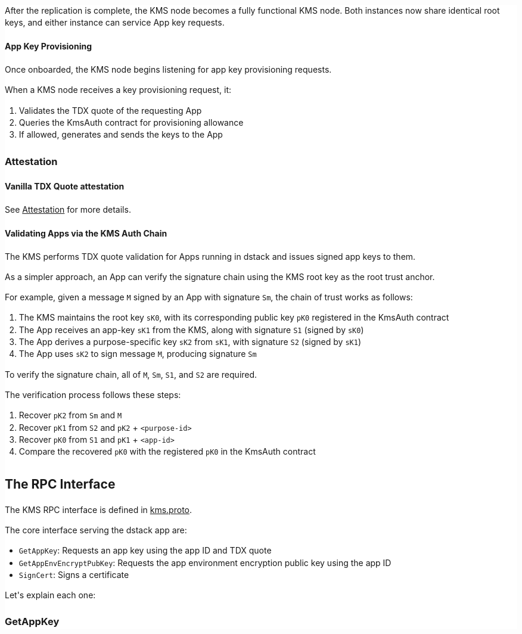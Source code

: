 After the replication is complete, the KMS node becomes a fully functional KMS node.
Both instances now share identical root keys, and either instance can service App key requests.

#### App Key Provisioning

Once onboarded, the KMS node begins listening for app key provisioning requests.

When a KMS node receives a key provisioning request, it:
1. Validates the TDX quote of the requesting App
2. Queries the KmsAuth contract for provisioning allowance
3. If allowed, generates and sends the keys to the App

### Attestation

#### Vanilla TDX Quote attestation

See [Attestation](../attestation.md) for more details.

#### Validating Apps via the KMS Auth Chain

The KMS performs TDX quote validation for Apps running in dstack and issues signed app keys to them.

As a simpler approach, an App can verify the signature chain using the KMS root key as the root trust anchor.

For example, given a message `M` signed by an App with signature `Sm`, the chain of trust works as follows:

1. The KMS maintains the root key `sK0`, with its corresponding public key `pK0` registered in the KmsAuth contract
2. The App receives an app-key `sK1` from the KMS, along with signature `S1` (signed by `sK0`)
3. The App derives a purpose-specific key `sK2` from `sK1`, with signature `S2` (signed by `sK1`)
4. The App uses `sK2` to sign message `M`, producing signature `Sm`

To verify the signature chain, all of `M`, `Sm`, `S1`, and `S2` are required.

The verification process follows these steps:

1. Recover `pK2` from `Sm` and `M`
2. Recover `pK1` from `S2` and `pK2` + `<purpose-id>`
3. Recover `pK0` from `S1` and `pK1` + `<app-id>`
4. Compare the recovered `pK0` with the registered `pK0` in the KmsAuth contract

## The RPC Interface

The KMS RPC interface is defined in [kms.proto](rpc/proto/kms.proto).

The core interface serving the dstack app are:
- `GetAppKey`: Requests an app key using the app ID and TDX quote
- `GetAppEnvEncryptPubKey`: Requests the app environment encryption public key using the app ID
- `SignCert`: Signs a certificate

Let's explain each one:

### GetAppKey
